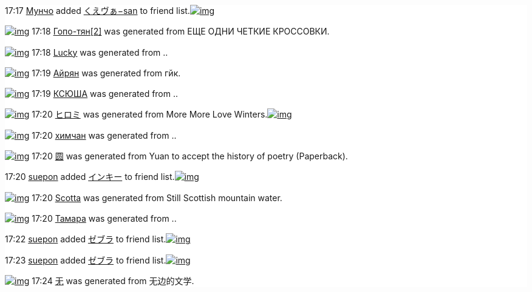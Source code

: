 17:17 [Мунчо](http://www.barcodekanojo.com/user/431324/%D0%9C%D1%83%D0%BD%D1%87%D0%BE) added [くえヴぁ−san](http://www.barcodekanojo.com/kanojo/2732755/%E3%81%8F%E3%81%88%E3%83%B4%E3%81%81%E2%88%92san) to friend list.[![img](http://www.deviantsart.com/cqpgrp.png)](http://www.barcodekanojo.com/kanojo/2732755/%E3%81%8F%E3%81%88%E3%83%B4%E3%81%81%E2%88%92san)

[![img](http://www.deviantsart.com/bli5g6.png)](http://www.barcodekanojo.com/kanojo/2922956/%D0%93%D0%BE%D0%BF%D0%BE-%D1%82%D1%8F%D0%BD%5B2%5D) 17:18 [Гопо-тян[2]](http://www.barcodekanojo.com/kanojo/2922956/%D0%93%D0%BE%D0%BF%D0%BE-%D1%82%D1%8F%D0%BD%5B2%5D) was generated from ЕЩЕ ОДНИ ЧЕТКИЕ КРОССОВКИ.

[![img](http://www.deviantsart.com/1st2chn.png)](http://www.barcodekanojo.com/kanojo/2922957/Lucky) 17:18 [Lucky](http://www.barcodekanojo.com/kanojo/2922957/Lucky) was generated from ..

[![img](http://www.deviantsart.com/1fq1d1u.png)](http://www.barcodekanojo.com/kanojo/2922958/%D0%90%D0%B9%D1%80%D1%8F%D0%BD) 17:19 [Айрян](http://www.barcodekanojo.com/kanojo/2922958/%D0%90%D0%B9%D1%80%D1%8F%D0%BD) was generated from гйк.

[![img](http://www.deviantsart.com/u72ere.png)](http://www.barcodekanojo.com/kanojo/2922959/%D0%9A%D0%A1%D0%AE%D0%A8%D0%90) 17:19 [КСЮША](http://www.barcodekanojo.com/kanojo/2922959/%D0%9A%D0%A1%D0%AE%D0%A8%D0%90) was generated from ..

[![img](http://www.deviantsart.com/ne8pvl.png)](http://www.barcodekanojo.com/kanojo/2922960/%E3%83%92%E3%83%AD%E3%83%9F) 17:20 [ヒロミ](http://www.barcodekanojo.com/kanojo/2922960/%E3%83%92%E3%83%AD%E3%83%9F) was generated from More More Love Winters.[![img](http://www.deviantsart.com/194fc1s.jpeg)](http://www.barcodekanojo.com/product_images/barcode/5565442/1399623574/50x50xMore,P20More,P20Love,P20Winters.jpg,qw=88,ah=88.pagespeed.ic.XO1fzSfkw6.jpg)

[![img](http://www.deviantsart.com/3jcuo7f.png)](http://www.barcodekanojo.com/kanojo/2922961/%D1%85%D0%B8%D0%BC%D1%87%D0%B0%D0%BD) 17:20 [химчан](http://www.barcodekanojo.com/kanojo/2922961/%D1%85%D0%B8%D0%BC%D1%87%D0%B0%D0%BD) was generated from ..

[![img](http://www.deviantsart.com/ntmca0.png)](http://www.barcodekanojo.com/kanojo/2922962/%E5%9C%86) 17:20 [圆](http://www.barcodekanojo.com/kanojo/2922962/%E5%9C%86) was generated from Yuan to accept the history of poetry (Paperback).

17:20 [suepon](http://www.barcodekanojo.com/user/453477/suepon) added [インキー](http://www.barcodekanojo.com/kanojo/15028/%E3%82%A4%E3%83%B3%E3%82%AD%E3%83%BC) to friend list.[![img](http://www.deviantsart.com/19q16vm.png)](http://www.barcodekanojo.com/kanojo/15028/%E3%82%A4%E3%83%B3%E3%82%AD%E3%83%BC)

[![img](http://www.deviantsart.com/lubli7.png)](http://www.barcodekanojo.com/kanojo/2922963/Scotta) 17:20 [Scotta](http://www.barcodekanojo.com/kanojo/2922963/Scotta) was generated from Still Scottish mountain water.

[![img](http://www.deviantsart.com/1bf01k8.png)](http://www.barcodekanojo.com/kanojo/2922964/%D0%A2%D0%B0%D0%BC%D0%B0%D1%80%D0%B0) 17:20 [Тамара](http://www.barcodekanojo.com/kanojo/2922964/%D0%A2%D0%B0%D0%BC%D0%B0%D1%80%D0%B0) was generated from ..

17:22 [suepon](http://www.barcodekanojo.com/user/453477/suepon) added [ゼブラ](http://www.barcodekanojo.com/kanojo/1100029/%E3%82%BC%E3%83%96%E3%83%A9) to friend list.[![img](http://www.deviantsart.com/ovp57m.png)](http://www.barcodekanojo.com/kanojo/1100029/%E3%82%BC%E3%83%96%E3%83%A9)

17:23 [suepon](http://www.barcodekanojo.com/user/453477/suepon) added [ゼブラ](http://www.barcodekanojo.com/kanojo/18467/%E3%82%BC%E3%83%96%E3%83%A9) to friend list.[![img](http://www.deviantsart.com/p65213.png)](http://www.barcodekanojo.com/kanojo/18467/%E3%82%BC%E3%83%96%E3%83%A9)

[![img](http://www.deviantsart.com/2avk760.png)](http://www.barcodekanojo.com/kanojo/2922965/%E6%97%A0) 17:24 [无](http://www.barcodekanojo.com/kanojo/2922965/%E6%97%A0) was generated from 无边的文学.
